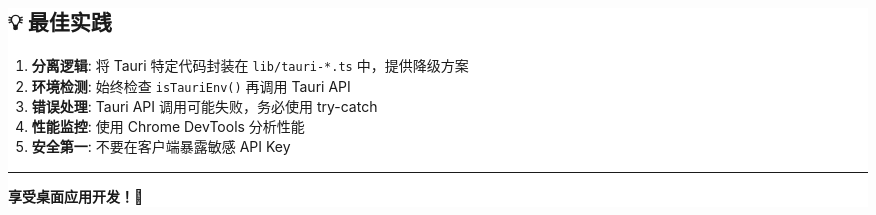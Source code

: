
## 💡 最佳实践

1. **分离逻辑**: 将 Tauri 特定代码封装在 `lib/tauri-*.ts` 中，提供降级方案
2. **环境检测**: 始终检查 `isTauriEnv()` 再调用 Tauri API
3. **错误处理**: Tauri API 调用可能失败，务必使用 try-catch
4. **性能监控**: 使用 Chrome DevTools 分析性能
5. **安全第一**: 不要在客户端暴露敏感 API Key

---

**享受桌面应用开发！🚀**

